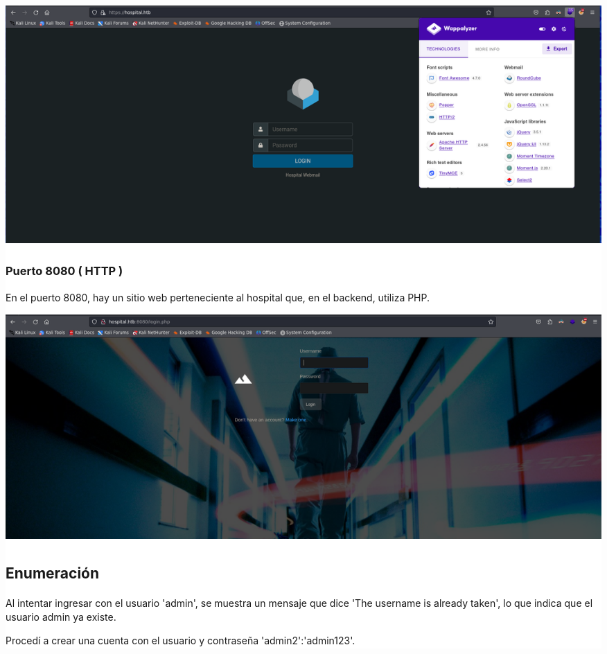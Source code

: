 ![](/assets/img/HackTheBox/Hospital/https.png)

### Puerto 8080 ( HTTP )

En el puerto 8080, hay un sitio web perteneciente al hospital que, en el backend, utiliza PHP.

![](/assets/img/HackTheBox/Hospital/http.png)

## Enumeración

Al intentar ingresar con el usuario 'admin', se muestra un mensaje que dice 'The username is already taken', lo que indica que el usuario admin ya existe.

Procedí a crear una cuenta con el usuario y contraseña 'admin2':'admin123'.
